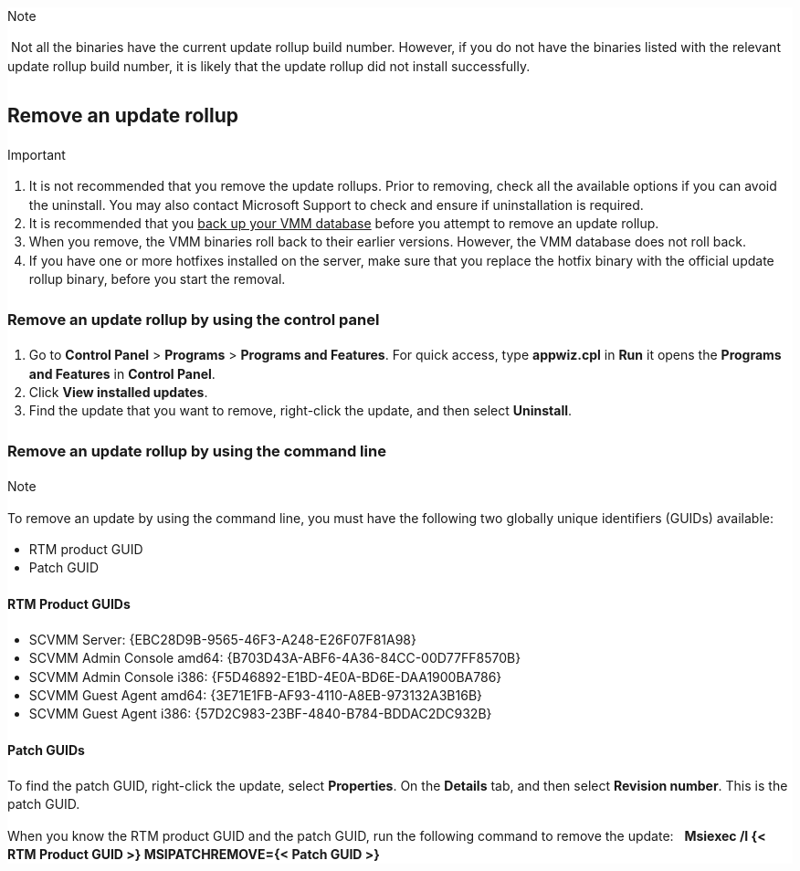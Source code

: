 > [!NOTE]
> Not all the binaries have the current update rollup build number. However, if you do not have the binaries listed with the relevant update rollup build number, it is likely that the update rollup did not install successfully.
>

## Remove an update rollup

> [!IMPORTANT]
> 1. It is not recommended that you remove the update rollups. Prior to removing, check all the available options if you can avoid the uninstall. You may also contact Microsoft Support to check and ensure if uninstallation is required.
> 1. It is recommended that you [back up your VMM database](backup.md#back-up-the-vmm-database) before you attempt to remove an update rollup.
> 1. When you remove, the VMM binaries roll back to their earlier versions. However, the VMM database does not roll back.
> 1. If you have one or more hotfixes installed on the server, make sure that you replace the hotfix binary with the official update rollup binary, before you start the removal.
>

### Remove an update rollup by using the control panel

1. Go to **Control Panel** > **Programs** > **Programs and Features**. For quick access, type **appwiz.cpl** in **Run** it opens the **Programs and Features** in **Control Panel**.
1. Click **View installed updates**.
1. Find the update that you want to remove, right-click the update, and then select **Uninstall**.

### Remove an update rollup by using the command line
> [!NOTE]
> To remove an update by using the command line, you must have the following two globally unique identifiers (GUIDs) available:
>
>- RTM product GUID
>- Patch GUID
>

#### RTM Product GUIDs

- SCVMM Server: {EBC28D9B-9565-46F3-A248-E26F07F81A98}
- SCVMM Admin Console amd64: {B703D43A-ABF6-4A36-84CC-00D77FF8570B}
- SCVMM Admin Console i386: {F5D46892-E1BD-4E0A-BD6E-DAA1900BA786}
- SCVMM Guest Agent amd64: {3E71E1FB-AF93-4110-A8EB-973132A3B16B}
- SCVMM Guest Agent i386: {57D2C983-23BF-4840-B784-BDDAC2DC932B}

#### Patch GUIDs

To find the patch GUID, right-click the update, select **Properties**. On the **Details** tab, and then select **Revision number**. This is the patch GUID.

When you know the RTM product GUID and the patch GUID, run the following command to remove the update:
 
**Msiexec /I {< RTM Product GUID >} MSIPATCHREMOVE={< Patch GUID >}**
